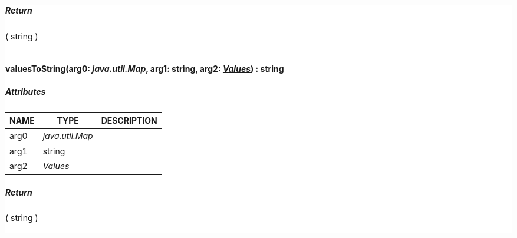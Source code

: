 ##### Return

( string )


---

#### valuesToString(arg0: _java.util.Map_, arg1: string, arg2: _[Values](../../objects/Values)_) : string
##### Attributes

| NAME | TYPE | DESCRIPTION |
|---|---|---|
| arg0 | _java.util.Map_ |   |
| arg1 | string |   |
| arg2 | _[Values](../../objects/Values)_ |   |

##### Return

( string )


---

